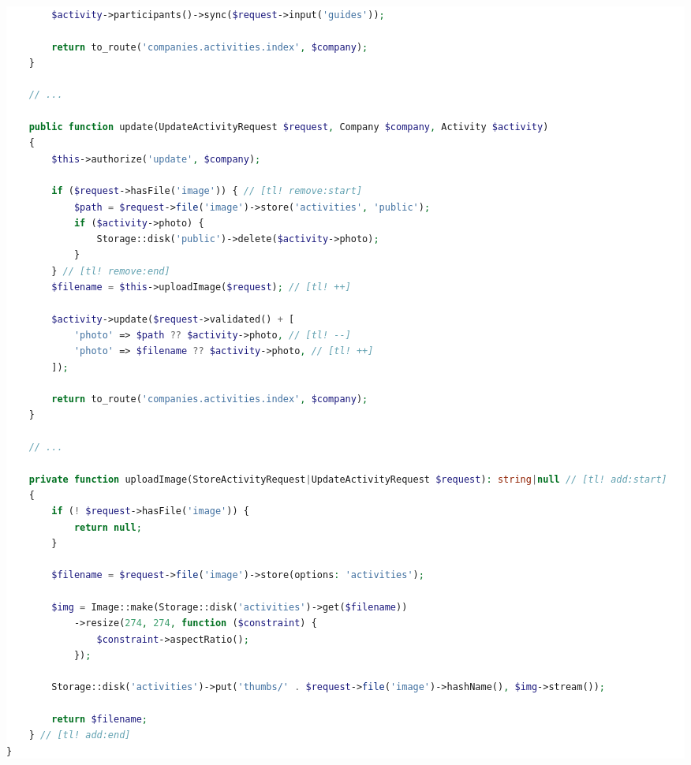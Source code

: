 ```php
        $activity->participants()->sync($request->input('guides'));

        return to_route('companies.activities.index', $company);
    }

    // ...

    public function update(UpdateActivityRequest $request, Company $company, Activity $activity)
    {
        $this->authorize('update', $company);

        if ($request->hasFile('image')) { // [tl! remove:start]
            $path = $request->file('image')->store('activities', 'public');
            if ($activity->photo) {
                Storage::disk('public')->delete($activity->photo);
            }
        } // [tl! remove:end]
        $filename = $this->uploadImage($request); // [tl! ++]

        $activity->update($request->validated() + [
            'photo' => $path ?? $activity->photo, // [tl! --]
            'photo' => $filename ?? $activity->photo, // [tl! ++]
        ]);

        return to_route('companies.activities.index', $company);
    }

    // ...

    private function uploadImage(StoreActivityRequest|UpdateActivityRequest $request): string|null // [tl! add:start]
    {
        if (! $request->hasFile('image')) {
            return null;
        }

        $filename = $request->file('image')->store(options: 'activities');

        $img = Image::make(Storage::disk('activities')->get($filename))
            ->resize(274, 274, function ($constraint) {
                $constraint->aspectRatio();
            });

        Storage::disk('activities')->put('thumbs/' . $request->file('image')->hashName(), $img->stream());

        return $filename;
    } // [tl! add:end]
}
```
